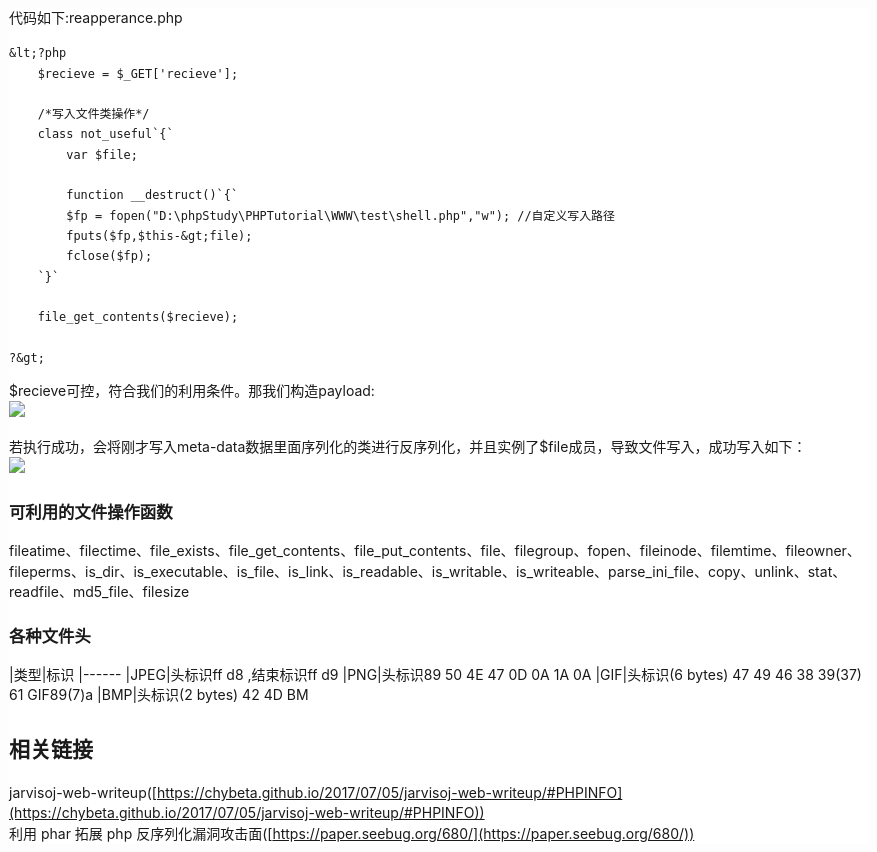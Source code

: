 代码如下:reapperance.php

```
&lt;?php
    $recieve = $_GET['recieve'];

    /*写入文件类操作*/
    class not_useful`{`
        var $file;

        function __destruct()`{`
        $fp = fopen("D:\phpStudy\PHPTutorial\WWW\test\shell.php","w"); //自定义写入路径
        fputs($fp,$this-&gt;file);
        fclose($fp);
    `}`

    file_get_contents($recieve);

?&gt;
```

$recieve可控，符合我们的利用条件。那我们构造payload:<br>[![](https://i.loli.net/2018/09/07/5b92808e8a8ae.png)](https://i.loli.net/2018/09/07/5b92808e8a8ae.png)

若执行成功，会将刚才写入meta-data数据里面序列化的类进行反序列化，并且实例了$file成员，导致文件写入，成功写入如下：<br>[![](https://i.loli.net/2018/09/07/5b92808e93634.png)](https://i.loli.net/2018/09/07/5b92808e93634.png)

### <a class="reference-link" name="%E5%8F%AF%E5%88%A9%E7%94%A8%E7%9A%84%E6%96%87%E4%BB%B6%E6%93%8D%E4%BD%9C%E5%87%BD%E6%95%B0"></a>可利用的文件操作函数

fileatime、filectime、file_exists、file_get_contents、file_put_contents、file、filegroup、fopen、fileinode、filemtime、fileowner、fileperms、is_dir、is_executable、is_file、is_link、is_readable、is_writable、is_writeable、parse_ini_file、copy、unlink、stat、readfile、md5_file、filesize

### <a class="reference-link" name="%E5%90%84%E7%A7%8D%E6%96%87%E4%BB%B6%E5%A4%B4"></a>各种文件头

|类型|标识
|------
|JPEG|头标识ff d8 ,结束标识ff d9
|PNG|头标识89 50 4E 47 0D 0A 1A 0A
|GIF|头标识(6 bytes) 47 49 46 38 39(37) 61 GIF89(7)a
|BMP|头标识(2 bytes) 42 4D BM



## 相关链接

jarvisoj-web-writeup([https://chybeta.github.io/2017/07/05/jarvisoj-web-writeup/#PHPINFO](https://chybeta.github.io/2017/07/05/jarvisoj-web-writeup/#PHPINFO))<br>
利用 phar 拓展 php 反序列化漏洞攻击面([https://paper.seebug.org/680/](https://paper.seebug.org/680/))
